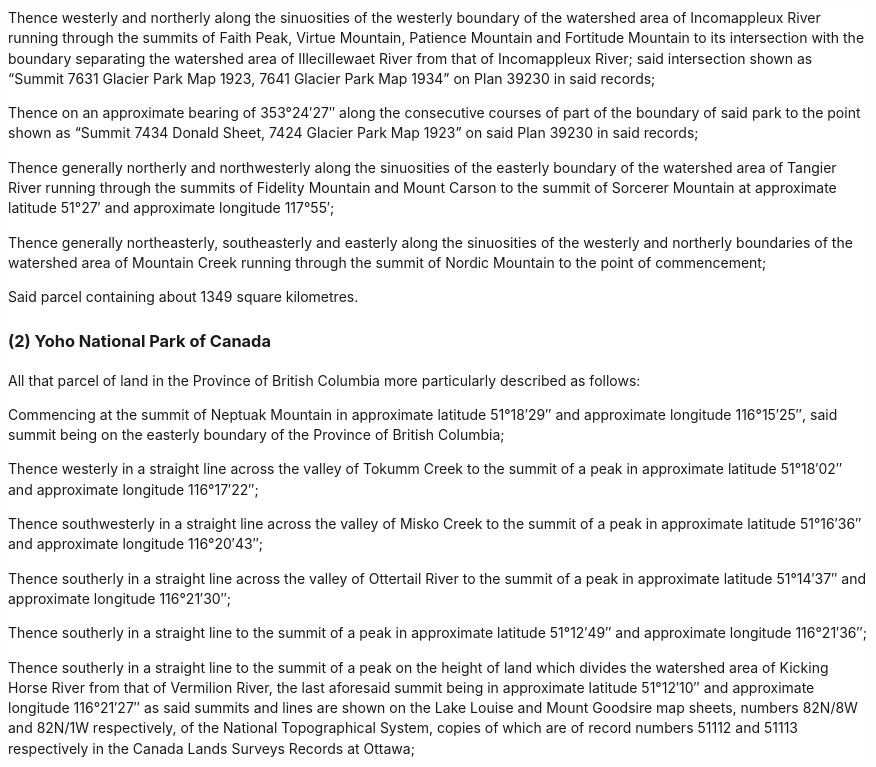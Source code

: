 

Thence westerly and northerly along the sinuosities of the westerly boundary of the watershed area of Incomappleux River running through the summits of Faith Peak, Virtue Mountain, Patience Mountain and Fortitude Mountain to its intersection with the boundary separating the watershed area of Illecillewaet River from that of Incomappleux River; said intersection shown as “Summit 7631 Glacier Park Map 1923, 7641 Glacier Park Map 1934” on Plan 39230 in said records;



Thence on an approximate bearing of 353°24′27″ along the consecutive courses of part of the boundary of said park to the point shown as “Summit 7434 Donald Sheet, 7424 Glacier Park Map 1923” on said Plan 39230 in said records;



Thence generally northerly and northwesterly along the sinuosities of the easterly boundary of the watershed area of Tangier River running through the summits of Fidelity Mountain and Mount Carson to the summit of Sorcerer Mountain at approximate latitude 51°27′ and approximate longitude 117°55′;



Thence generally northeasterly, southeasterly and easterly along the sinuosities of the westerly and northerly boundaries of the watershed area of Mountain Creek running through the summit of Nordic Mountain to the point of commencement;



Said parcel containing about 1349 square kilometres.



### (2) Yoho National Park of Canada


All that parcel of land in the Province of British Columbia more particularly described as follows:



Commencing at the summit of Neptuak Mountain in approximate latitude 51°18′29″ and approximate longitude 116°15′25″, said summit being on the easterly boundary of the Province of British Columbia;



Thence westerly in a straight line across the valley of Tokumm Creek to the summit of a peak in approximate latitude 51°18′02″ and approximate longitude 116°17′22″;



Thence southwesterly in a straight line across the valley of Misko Creek to the summit of a peak in approximate latitude 51°16′36″ and approximate longitude 116°20′43″;



Thence southerly in a straight line across the valley of Ottertail River to the summit of a peak in approximate latitude 51°14′37″ and approximate longitude 116°21′30″;



Thence southerly in a straight line to the summit of a peak in approximate latitude 51°12′49″ and approximate longitude 116°21′36″;



Thence southerly in a straight line to the summit of a peak on the height of land which divides the watershed area of Kicking Horse River from that of Vermilion River, the last aforesaid summit being in approximate latitude 51°12′10″ and approximate longitude 116°21′27″ as said summits and lines are shown on the Lake Louise and Mount Goodsire map sheets, numbers 82N/8W and 82N/1W respectively, of the National Topographical System, copies of which are of record numbers 51112 and 51113 respectively in the Canada Lands Surveys Records at Ottawa;
